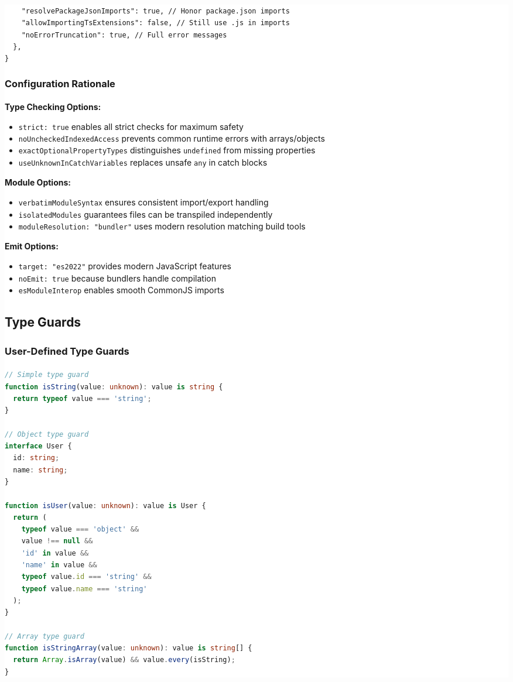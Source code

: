 ```jsonc
    "resolvePackageJsonImports": true, // Honor package.json imports
    "allowImportingTsExtensions": false, // Still use .js in imports
    "noErrorTruncation": true, // Full error messages
  },
}
```

### Configuration Rationale

**Type Checking Options:**

- `strict: true` enables all strict checks for maximum safety
- `noUncheckedIndexedAccess` prevents common runtime errors with arrays/objects
- `exactOptionalPropertyTypes` distinguishes `undefined` from missing properties
- `useUnknownInCatchVariables` replaces unsafe `any` in catch blocks

**Module Options:**

- `verbatimModuleSyntax` ensures consistent import/export handling
- `isolatedModules` guarantees files can be transpiled independently
- `moduleResolution: "bundler"` uses modern resolution matching build tools

**Emit Options:**

- `target: "es2022"` provides modern JavaScript features
- `noEmit: true` because bundlers handle compilation
- `esModuleInterop` enables smooth CommonJS imports

## Type Guards

### User-Defined Type Guards

```typescript
// Simple type guard
function isString(value: unknown): value is string {
  return typeof value === 'string';
}

// Object type guard
interface User {
  id: string;
  name: string;
}

function isUser(value: unknown): value is User {
  return (
    typeof value === 'object' &&
    value !== null &&
    'id' in value &&
    'name' in value &&
    typeof value.id === 'string' &&
    typeof value.name === 'string'
  );
}

// Array type guard
function isStringArray(value: unknown): value is string[] {
  return Array.isArray(value) && value.every(isString);
}
```
